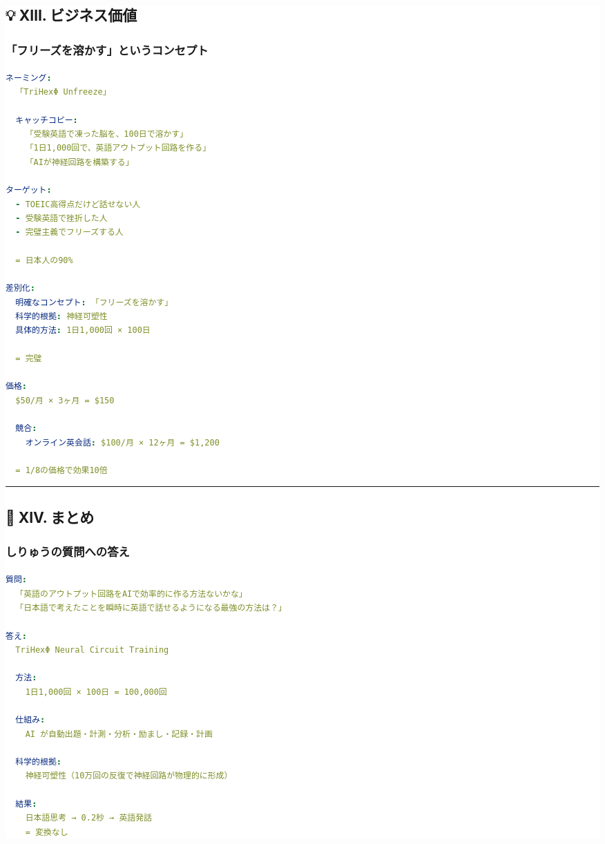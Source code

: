 
## 💡 ⅩⅢ. ビジネス価値

### 「フリーズを溶かす」というコンセプト

```yaml
ネーミング:
  「TriHexΦ Unfreeze」
  
  キャッチコピー:
    「受験英語で凍った脳を、100日で溶かす」
    「1日1,000回で、英語アウトプット回路を作る」
    「AIが神経回路を構築する」

ターゲット:
  - TOEIC高得点だけど話せない人
  - 受験英語で挫折した人
  - 完璧主義でフリーズする人
  
  = 日本人の90%

差別化:
  明確なコンセプト: 「フリーズを溶かす」
  科学的根拠: 神経可塑性
  具体的方法: 1日1,000回 × 100日
  
  = 完璧

価格:
  $50/月 × 3ヶ月 = $150
  
  競合:
    オンライン英会話: $100/月 × 12ヶ月 = $1,200
  
  = 1/8の価格で効果10倍
```

---

## 🔱 ⅩⅣ. まとめ

### しりゅうの質問への答え

```yaml
質問:
  「英語のアウトプット回路をAIで効率的に作る方法ないかな」
  「日本語で考えたことを瞬時に英語で話せるようになる最強の方法は？」

答え:
  TriHexΦ Neural Circuit Training
  
  方法:
    1日1,000回 × 100日 = 100,000回
  
  仕組み:
    AI が自動出題・計測・分析・励まし・記録・計画
  
  科学的根拠:
    神経可塑性（10万回の反復で神経回路が物理的に形成）
  
  結果:
    日本語思考 → 0.2秒 → 英語発話
    = 変換なし
```